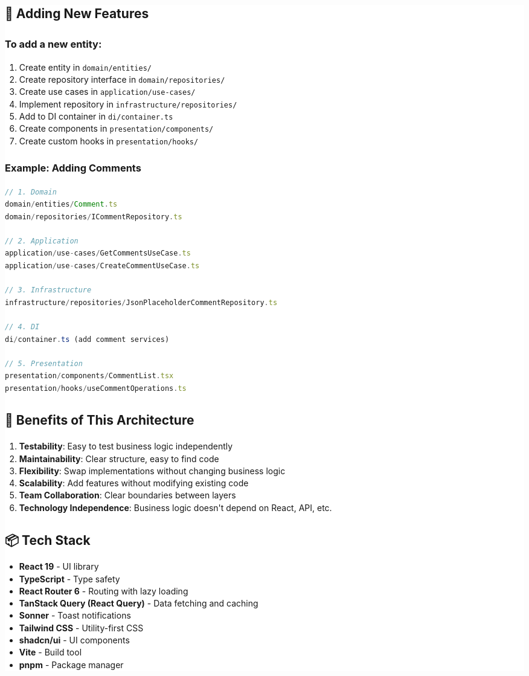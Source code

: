 ## 🔄 Adding New Features

### To add a new entity:

1. Create entity in `domain/entities/`
2. Create repository interface in `domain/repositories/`
3. Create use cases in `application/use-cases/`
4. Implement repository in `infrastructure/repositories/`
5. Add to DI container in `di/container.ts`
6. Create components in `presentation/components/`
7. Create custom hooks in `presentation/hooks/`

### Example: Adding Comments

```typescript
// 1. Domain
domain/entities/Comment.ts
domain/repositories/ICommentRepository.ts

// 2. Application
application/use-cases/GetCommentsUseCase.ts
application/use-cases/CreateCommentUseCase.ts

// 3. Infrastructure
infrastructure/repositories/JsonPlaceholderCommentRepository.ts

// 4. DI
di/container.ts (add comment services)

// 5. Presentation
presentation/components/CommentList.tsx
presentation/hooks/useCommentOperations.ts
```

## 🎯 Benefits of This Architecture

1. **Testability**: Easy to test business logic independently
2. **Maintainability**: Clear structure, easy to find code
3. **Flexibility**: Swap implementations without changing business logic
4. **Scalability**: Add features without modifying existing code
5. **Team Collaboration**: Clear boundaries between layers
6. **Technology Independence**: Business logic doesn't depend on React, API, etc.

## 📦 Tech Stack

- **React 19** - UI library
- **TypeScript** - Type safety
- **React Router 6** - Routing with lazy loading
- **TanStack Query (React Query)** - Data fetching and caching
- **Sonner** - Toast notifications
- **Tailwind CSS** - Utility-first CSS
- **shadcn/ui** - UI components
- **Vite** - Build tool
- **pnpm** - Package manager
